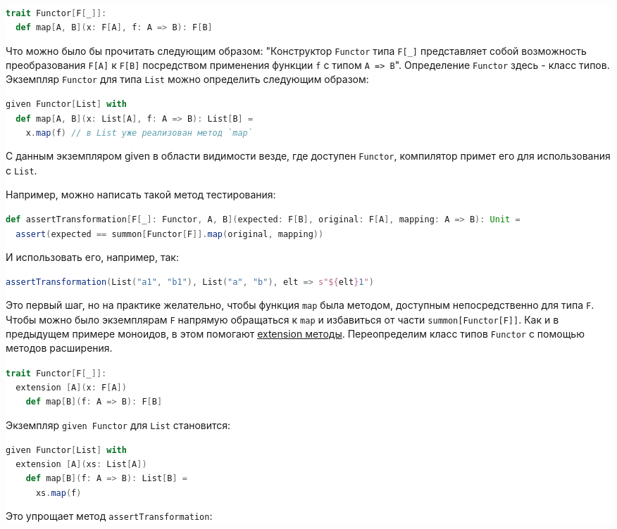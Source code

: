 ```scala
trait Functor[F[_]]:
  def map[A, B](x: F[A], f: A => B): F[B]
```

Что можно было бы прочитать следующим образом: 
"Конструктор `Functor` типа `F[_]` представляет собой возможность преобразования `F[A]` к `F[B]` 
посредством применения функции `f` с типом `A => B`". 
Определение `Functor` здесь - класс типов. 
Экземпляр `Functor` для типа `List` можно определить следующим образом:

```scala
given Functor[List] with
  def map[A, B](x: List[A], f: A => B): List[B] =
    x.map(f) // в List уже реализован метод `map`
```

С данным экземпляром given в области видимости везде, где доступен `Functor`, 
компилятор примет его для использования с `List`.

Например, можно написать такой метод тестирования:

```scala
def assertTransformation[F[_]: Functor, A, B](expected: F[B], original: F[A], mapping: A => B): Unit =
  assert(expected == summon[Functor[F]].map(original, mapping))
```

И использовать его, например, так:

```scala
assertTransformation(List("a1", "b1"), List("a", "b"), elt => s"${elt}1")
```

Это первый шаг, но на практике желательно, чтобы функция `map` была методом, доступным непосредственно для типа `F`. 
Чтобы можно было экземплярам `F` напрямую обращаться к `map` и избавиться от части `summon[Functor[F]]`. 
Как и в предыдущем примере моноидов, в этом помогают [extension методы](https://scalabook.gitflic.space/docs/scala/abstractions/ca-extension-methods). 
Переопределим класс типов `Functor` с помощью методов расширения.

```scala
trait Functor[F[_]]:
  extension [A](x: F[A])
    def map[B](f: A => B): F[B]
```

Экземпляр `given Functor` для `List` становится:

```scala
given Functor[List] with
  extension [A](xs: List[A])
    def map[B](f: A => B): List[B] =
      xs.map(f)
```

Это упрощает метод `assertTransformation`:
